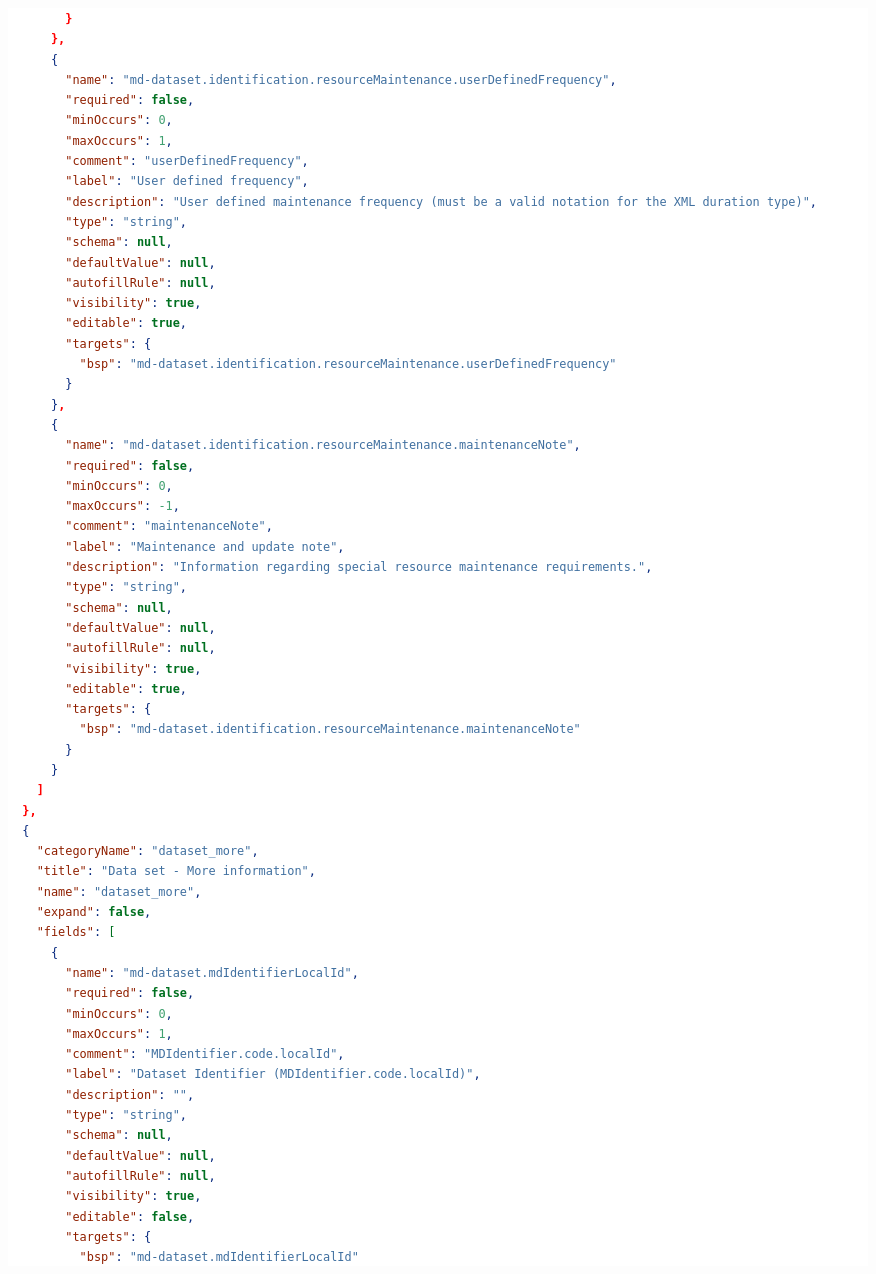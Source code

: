```json
        }
      },
      {
        "name": "md-dataset.identification.resourceMaintenance.userDefinedFrequency",
        "required": false,
        "minOccurs": 0,
        "maxOccurs": 1,
        "comment": "userDefinedFrequency",
        "label": "User defined frequency",
        "description": "User defined maintenance frequency (must be a valid notation for the XML duration type)",
        "type": "string",
        "schema": null,
        "defaultValue": null,
        "autofillRule": null,
        "visibility": true,
        "editable": true,
        "targets": {
          "bsp": "md-dataset.identification.resourceMaintenance.userDefinedFrequency"
        }
      },
      {
        "name": "md-dataset.identification.resourceMaintenance.maintenanceNote",
        "required": false,
        "minOccurs": 0,
        "maxOccurs": -1,
        "comment": "maintenanceNote",
        "label": "Maintenance and update note",
        "description": "Information regarding special resource maintenance requirements.",
        "type": "string",
        "schema": null,
        "defaultValue": null,
        "autofillRule": null,
        "visibility": true,
        "editable": true,
        "targets": {
          "bsp": "md-dataset.identification.resourceMaintenance.maintenanceNote"
        }
      }
    ]
  },
  {
    "categoryName": "dataset_more",
    "title": "Data set - More information",
    "name": "dataset_more",
    "expand": false,
    "fields": [
      {
        "name": "md-dataset.mdIdentifierLocalId",
        "required": false,
        "minOccurs": 0,
        "maxOccurs": 1,
        "comment": "MDIdentifier.code.localId",
        "label": "Dataset Identifier (MDIdentifier.code.localId)",
        "description": "",
        "type": "string",
        "schema": null,
        "defaultValue": null,
        "autofillRule": null,
        "visibility": true,
        "editable": false,
        "targets": {
          "bsp": "md-dataset.mdIdentifierLocalId"
```